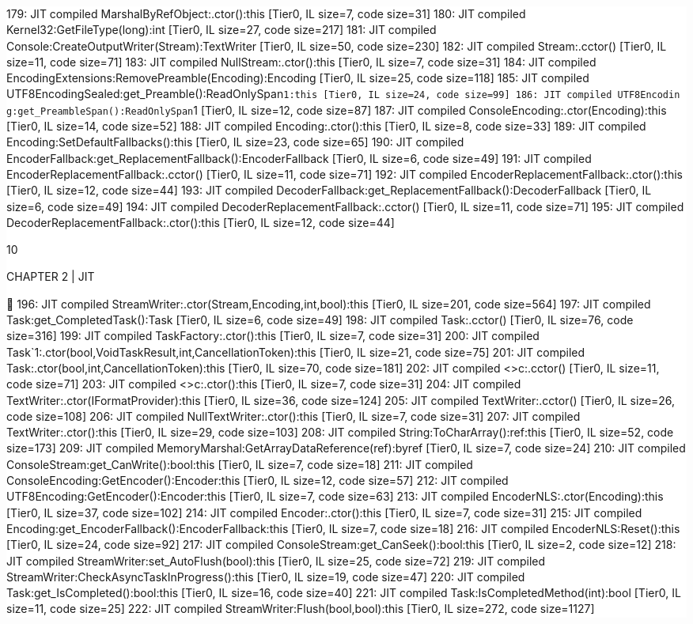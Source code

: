  179: JIT compiled MarshalByRefObject:.ctor():this [Tier0, IL size=7, code size=31]
 180: JIT compiled Kernel32:GetFileType(long):int [Tier0, IL size=27, code size=217]
 181: JIT compiled Console:CreateOutputWriter(Stream):TextWriter [Tier0, IL size=50, code
size=230]
 182: JIT compiled Stream:.cctor() [Tier0, IL size=11, code size=71]
 183: JIT compiled NullStream:.ctor():this [Tier0, IL size=7, code size=31]
 184: JIT compiled EncodingExtensions:RemovePreamble(Encoding):Encoding [Tier0, IL size=25,
code size=118]
 185: JIT compiled UTF8EncodingSealed:get_Preamble():ReadOnlySpan`1:this [Tier0, IL
size=24, code size=99]
 186: JIT compiled UTF8Encoding:get_PreambleSpan():ReadOnlySpan`1 [Tier0, IL size=12, code
size=87]
 187: JIT compiled ConsoleEncoding:.ctor(Encoding):this [Tier0, IL size=14, code size=52]
 188: JIT compiled Encoding:.ctor():this [Tier0, IL size=8, code size=33]
 189: JIT compiled Encoding:SetDefaultFallbacks():this [Tier0, IL size=23, code size=65]
 190: JIT compiled EncoderFallback:get_ReplacementFallback():EncoderFallback [Tier0, IL
size=6, code size=49]
 191: JIT compiled EncoderReplacementFallback:.cctor() [Tier0, IL size=11, code size=71]
 192: JIT compiled EncoderReplacementFallback:.ctor():this [Tier0, IL size=12, code
size=44]
 193: JIT compiled DecoderFallback:get_ReplacementFallback():DecoderFallback [Tier0, IL
size=6, code size=49]
 194: JIT compiled DecoderReplacementFallback:.cctor() [Tier0, IL size=11, code size=71]
 195: JIT compiled DecoderReplacementFallback:.ctor():this [Tier0, IL size=12, code
size=44]

10

CHAPTER 2 | JIT

 196: JIT compiled StreamWriter:.ctor(Stream,Encoding,int,bool):this [Tier0, IL size=201,
code size=564]
 197: JIT compiled Task:get_CompletedTask():Task [Tier0, IL size=6, code size=49]
 198: JIT compiled Task:.cctor() [Tier0, IL size=76, code size=316]
 199: JIT compiled TaskFactory:.ctor():this [Tier0, IL size=7, code size=31]
 200: JIT compiled Task`1:.ctor(bool,VoidTaskResult,int,CancellationToken):this [Tier0, IL
size=21, code size=75]
 201: JIT compiled Task:.ctor(bool,int,CancellationToken):this [Tier0, IL size=70, code
size=181]
 202: JIT compiled <>c:.cctor() [Tier0, IL size=11, code size=71]
 203: JIT compiled <>c:.ctor():this [Tier0, IL size=7, code size=31]
 204: JIT compiled TextWriter:.ctor(IFormatProvider):this [Tier0, IL size=36, code
size=124]
 205: JIT compiled TextWriter:.cctor() [Tier0, IL size=26, code size=108]
 206: JIT compiled NullTextWriter:.ctor():this [Tier0, IL size=7, code size=31]
 207: JIT compiled TextWriter:.ctor():this [Tier0, IL size=29, code size=103]
 208: JIT compiled String:ToCharArray():ref:this [Tier0, IL size=52, code size=173]
 209: JIT compiled MemoryMarshal:GetArrayDataReference(ref):byref [Tier0, IL size=7, code
size=24]
 210: JIT compiled ConsoleStream:get_CanWrite():bool:this [Tier0, IL size=7, code size=18]
 211: JIT compiled ConsoleEncoding:GetEncoder():Encoder:this [Tier0, IL size=12, code
size=57]
 212: JIT compiled UTF8Encoding:GetEncoder():Encoder:this [Tier0, IL size=7, code size=63]
 213: JIT compiled EncoderNLS:.ctor(Encoding):this [Tier0, IL size=37, code size=102]
 214: JIT compiled Encoder:.ctor():this [Tier0, IL size=7, code size=31]
 215: JIT compiled Encoding:get_EncoderFallback():EncoderFallback:this [Tier0, IL size=7,
code size=18]
 216: JIT compiled EncoderNLS:Reset():this [Tier0, IL size=24, code size=92]
 217: JIT compiled ConsoleStream:get_CanSeek():bool:this [Tier0, IL size=2, code size=12]
 218: JIT compiled StreamWriter:set_AutoFlush(bool):this [Tier0, IL size=25, code size=72]
 219: JIT compiled StreamWriter:CheckAsyncTaskInProgress():this [Tier0, IL size=19, code
size=47]
 220: JIT compiled Task:get_IsCompleted():bool:this [Tier0, IL size=16, code size=40]
 221: JIT compiled Task:IsCompletedMethod(int):bool [Tier0, IL size=11, code size=25]
 222: JIT compiled StreamWriter:Flush(bool,bool):this [Tier0, IL size=272, code size=1127]